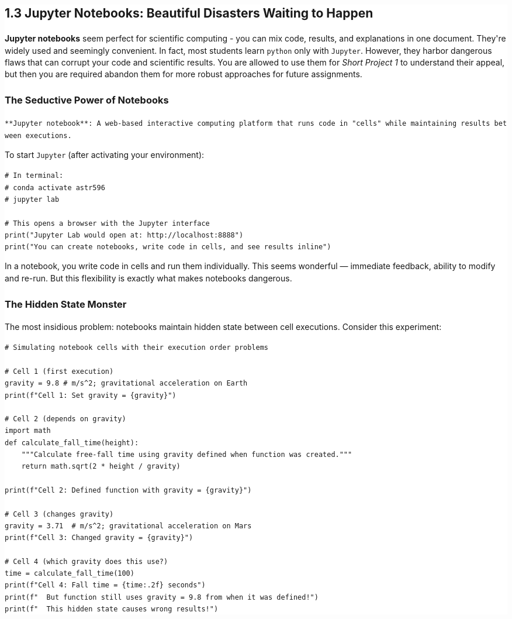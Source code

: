 ## 1.3 Jupyter Notebooks: Beautiful Disasters Waiting to Happen

**Jupyter notebooks** seem perfect for scientific computing - you can mix code, results, and explanations in one document. They're widely used and seemingly convenient. In fact, most students learn `python` only with `Jupyter`. However, they harbor dangerous flaws that can corrupt your code and scientific results. You are allowed to use them for *Short Project 1* to understand their appeal, but then you are required abandon them for more robust approaches for future assignments.

### The Seductive Power of Notebooks

```{margin}
**Jupyter notebook**: A web-based interactive computing platform that runs code in "cells" while maintaining results between executions.
```

To start `Jupyter` (after activating your environment):

```ipython3
# In terminal:
# conda activate astr596
# jupyter lab

# This opens a browser with the Jupyter interface
print("Jupyter Lab would open at: http://localhost:8888")
print("You can create notebooks, write code in cells, and see results inline")
```

In a notebook, you write code in cells and run them individually. This seems wonderful — immediate feedback, ability to modify and re-run. But this flexibility is exactly what makes notebooks dangerous.

### The Hidden State Monster

The most insidious problem: notebooks maintain hidden state between cell executions. Consider this experiment:

```ipython3
# Simulating notebook cells with their execution order problems

# Cell 1 (first execution)
gravity = 9.8 # m/s^2; gravitational acceleration on Earth
print(f"Cell 1: Set gravity = {gravity}")

# Cell 2 (depends on gravity)
import math
def calculate_fall_time(height):
    """Calculate free-fall time using gravity defined when function was created."""
    return math.sqrt(2 * height / gravity)

print(f"Cell 2: Defined function with gravity = {gravity}")

# Cell 3 (changes gravity)
gravity = 3.71  # m/s^2; gravitational acceleration on Mars
print(f"Cell 3: Changed gravity = {gravity}")

# Cell 4 (which gravity does this use?)
time = calculate_fall_time(100)
print(f"Cell 4: Fall time = {time:.2f} seconds")
print(f"  But function still uses gravity = 9.8 from when it was defined!")
print(f"  This hidden state causes wrong results!")
```
